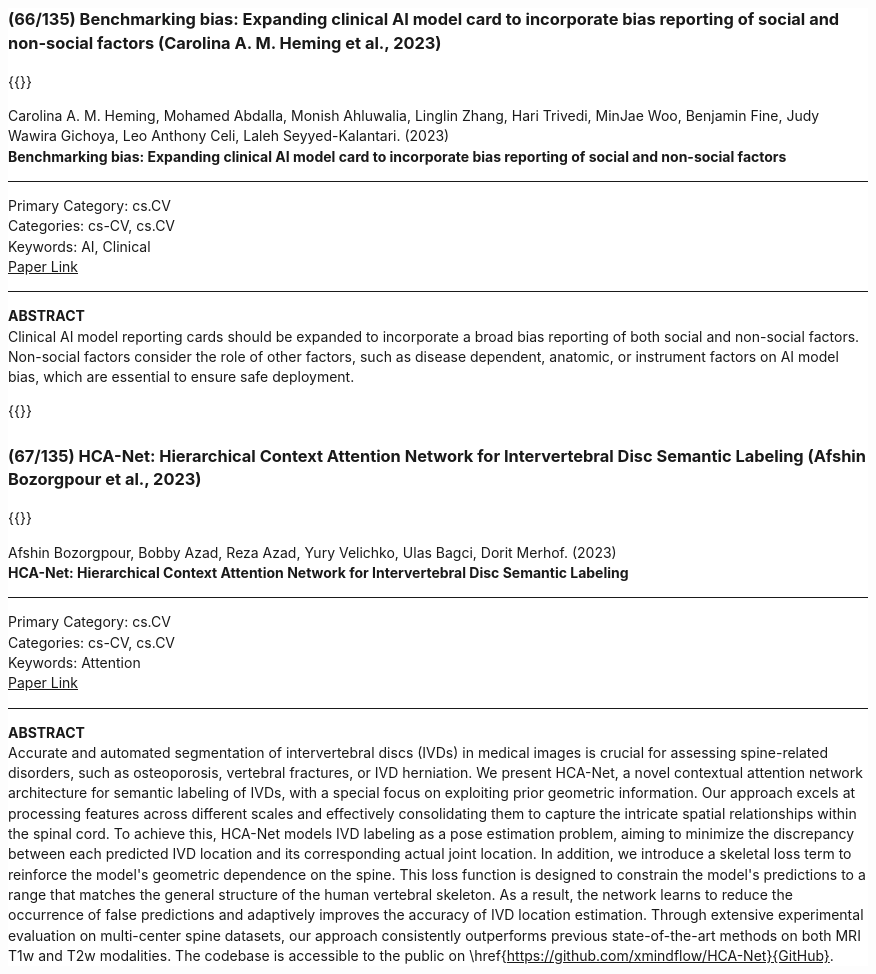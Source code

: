 
### (66/135) Benchmarking bias: Expanding clinical AI model card to incorporate bias reporting of social and non-social factors (Carolina A. M. Heming et al., 2023)

{{<citation>}}

Carolina A. M. Heming, Mohamed Abdalla, Monish Ahluwalia, Linglin Zhang, Hari Trivedi, MinJae Woo, Benjamin Fine, Judy Wawira Gichoya, Leo Anthony Celi, Laleh Seyyed-Kalantari. (2023)  
**Benchmarking bias: Expanding clinical AI model card to incorporate bias reporting of social and non-social factors**  

---
Primary Category: cs.CV  
Categories: cs-CV, cs.CV  
Keywords: AI, Clinical  
[Paper Link](http://arxiv.org/abs/2311.12560v1)  

---


**ABSTRACT**  
Clinical AI model reporting cards should be expanded to incorporate a broad bias reporting of both social and non-social factors. Non-social factors consider the role of other factors, such as disease dependent, anatomic, or instrument factors on AI model bias, which are essential to ensure safe deployment.

{{</citation>}}


### (67/135) HCA-Net: Hierarchical Context Attention Network for Intervertebral Disc Semantic Labeling (Afshin Bozorgpour et al., 2023)

{{<citation>}}

Afshin Bozorgpour, Bobby Azad, Reza Azad, Yury Velichko, Ulas Bagci, Dorit Merhof. (2023)  
**HCA-Net: Hierarchical Context Attention Network for Intervertebral Disc Semantic Labeling**  

---
Primary Category: cs.CV  
Categories: cs-CV, cs.CV  
Keywords: Attention  
[Paper Link](http://arxiv.org/abs/2311.12486v1)  

---


**ABSTRACT**  
Accurate and automated segmentation of intervertebral discs (IVDs) in medical images is crucial for assessing spine-related disorders, such as osteoporosis, vertebral fractures, or IVD herniation. We present HCA-Net, a novel contextual attention network architecture for semantic labeling of IVDs, with a special focus on exploiting prior geometric information. Our approach excels at processing features across different scales and effectively consolidating them to capture the intricate spatial relationships within the spinal cord. To achieve this, HCA-Net models IVD labeling as a pose estimation problem, aiming to minimize the discrepancy between each predicted IVD location and its corresponding actual joint location. In addition, we introduce a skeletal loss term to reinforce the model's geometric dependence on the spine. This loss function is designed to constrain the model's predictions to a range that matches the general structure of the human vertebral skeleton. As a result, the network learns to reduce the occurrence of false predictions and adaptively improves the accuracy of IVD location estimation. Through extensive experimental evaluation on multi-center spine datasets, our approach consistently outperforms previous state-of-the-art methods on both MRI T1w and T2w modalities. The codebase is accessible to the public on \href{https://github.com/xmindflow/HCA-Net}{GitHub}.
